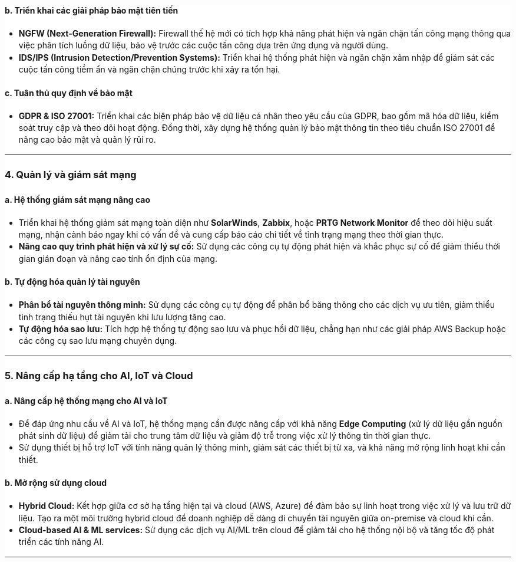 #### b. **Triển khai các giải pháp bảo mật tiên tiến**

- **NGFW (Next-Generation Firewall):** Firewall thế hệ mới có tích hợp khả năng phát hiện và ngăn chặn tấn công mạng thông qua việc phân tích luồng dữ liệu, bảo vệ trước các cuộc tấn công dựa trên ứng dụng và người dùng.
- **IDS/IPS (Intrusion Detection/Prevention Systems):** Triển khai hệ thống phát hiện và ngăn chặn xâm nhập để giám sát các cuộc tấn công tiềm ẩn và ngăn chặn chúng trước khi xảy ra tổn hại.

#### c. **Tuân thủ quy định về bảo mật**

- **GDPR & ISO 27001:** Triển khai các biện pháp bảo vệ dữ liệu cá nhân theo yêu cầu của GDPR, bao gồm mã hóa dữ liệu, kiểm soát truy cập và theo dõi hoạt động. Đồng thời, xây dựng hệ thống quản lý bảo mật thông tin theo tiêu chuẩn ISO 27001 để nâng cao bảo mật và quản lý rủi ro.

---

### **4. Quản lý và giám sát mạng**

#### a. **Hệ thống giám sát mạng nâng cao**

- Triển khai hệ thống giám sát mạng toàn diện như **SolarWinds**, **Zabbix**, hoặc **PRTG Network Monitor** để theo dõi hiệu suất mạng, nhận cảnh báo ngay khi có vấn đề và cung cấp báo cáo chi tiết về tình trạng mạng theo thời gian thực.
- **Nâng cao quy trình phát hiện và xử lý sự cố:** Sử dụng các công cụ tự động phát hiện và khắc phục sự cố để giảm thiểu thời gian gián đoạn và nâng cao tính ổn định của mạng.

#### b. **Tự động hóa quản lý tài nguyên**

- **Phân bổ tài nguyên thông minh:** Sử dụng các công cụ tự động để phân bổ băng thông cho các dịch vụ ưu tiên, giảm thiểu tình trạng thiếu hụt tài nguyên khi lưu lượng tăng cao.
- **Tự động hóa sao lưu:** Tích hợp hệ thống tự động sao lưu và phục hồi dữ liệu, chẳng hạn như các giải pháp AWS Backup hoặc các công cụ sao lưu mạng chuyên dụng.

---

### **5. Nâng cấp hạ tầng cho AI, IoT và Cloud**

#### a. **Nâng cấp hệ thống mạng cho AI và IoT**

- Để đáp ứng nhu cầu về AI và IoT, hệ thống mạng cần được nâng cấp với khả năng **Edge Computing** (xử lý dữ liệu gần nguồn phát sinh dữ liệu) để giảm tải cho trung tâm dữ liệu và giảm độ trễ trong việc xử lý thông tin thời gian thực.
- Sử dụng thiết bị hỗ trợ IoT với tính năng quản lý thông minh, giám sát các thiết bị từ xa, và khả năng mở rộng linh hoạt khi cần thiết.

#### b. **Mở rộng sử dụng cloud**

- **Hybrid Cloud:** Kết hợp giữa cơ sở hạ tầng hiện tại và cloud (AWS, Azure) để đảm bảo sự linh hoạt trong việc xử lý và lưu trữ dữ liệu. Tạo ra một môi trường hybrid cloud để doanh nghiệp dễ dàng di chuyển tài nguyên giữa on-premise và cloud khi cần.
- **Cloud-based AI & ML services:** Sử dụng các dịch vụ AI/ML trên cloud để giảm tải cho hệ thống nội bộ và tăng tốc độ phát triển các tính năng AI.

---
